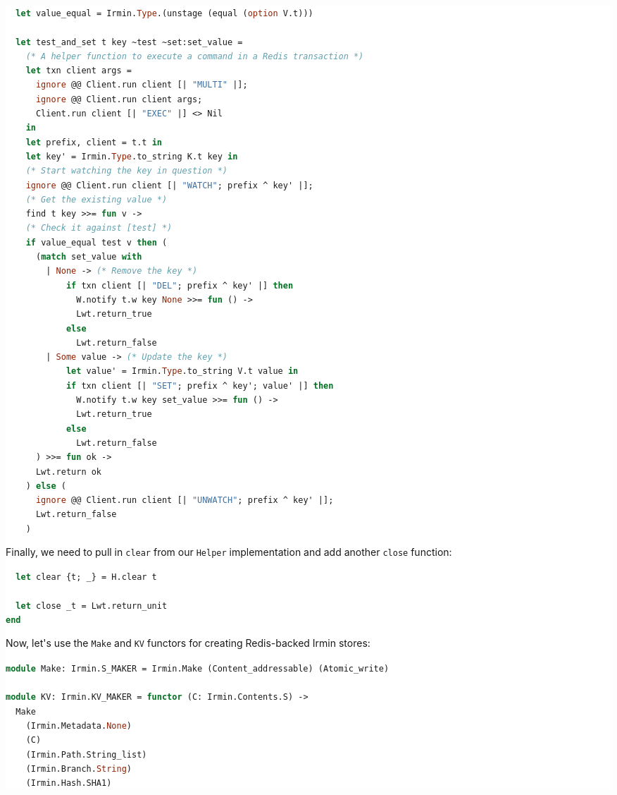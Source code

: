 ```ocaml
  let value_equal = Irmin.Type.(unstage (equal (option V.t)))

  let test_and_set t key ~test ~set:set_value =
    (* A helper function to execute a command in a Redis transaction *)
    let txn client args =
      ignore @@ Client.run client [| "MULTI" |];
      ignore @@ Client.run client args;
      Client.run client [| "EXEC" |] <> Nil
    in
    let prefix, client = t.t in
    let key' = Irmin.Type.to_string K.t key in
    (* Start watching the key in question *)
    ignore @@ Client.run client [| "WATCH"; prefix ^ key' |];
    (* Get the existing value *)
    find t key >>= fun v ->
    (* Check it against [test] *)
    if value_equal test v then (
      (match set_value with
        | None -> (* Remove the key *)
            if txn client [| "DEL"; prefix ^ key' |] then
              W.notify t.w key None >>= fun () ->
              Lwt.return_true
            else
              Lwt.return_false
        | Some value -> (* Update the key *)
            let value' = Irmin.Type.to_string V.t value in
            if txn client [| "SET"; prefix ^ key'; value' |] then
              W.notify t.w key set_value >>= fun () ->
              Lwt.return_true
            else
              Lwt.return_false
      ) >>= fun ok ->
      Lwt.return ok
    ) else (
      ignore @@ Client.run client [| "UNWATCH"; prefix ^ key' |];
      Lwt.return_false
    )
```

Finally, we need to pull in `clear` from our `Helper` implementation and add
another `close` function:

```ocaml
  let clear {t; _} = H.clear t

  let close _t = Lwt.return_unit
end
```

Now, let's use the `Make` and `KV` functors for creating Redis-backed Irmin
stores:

```ocaml
module Make: Irmin.S_MAKER = Irmin.Make (Content_addressable) (Atomic_write)

module KV: Irmin.KV_MAKER = functor (C: Irmin.Contents.S) ->
  Make
    (Irmin.Metadata.None)
    (C)
    (Irmin.Path.String_list)
    (Irmin.Branch.String)
    (Irmin.Hash.SHA1)
```


[Irmin.S_MAKER]: https://mirage.github.io/irmin/irmin/Irmin/module-type-S_MAKER/index.html
[Irmin.KV_MAKER]: https://mirage.github.io/irmin/irmin/Irmin/module-type-KV_MAKER/index.html
[Irmin.CONTENT_ADDRESSABLE_STORE_MAKER]: https://mirage.github.io/irmin/irmin/Irmin/module-type-CONTENT_ADDRESSABLE_STORE_MAKER/index.html
[Irmin.CONTENT_ADDRESSABLE_STORE]: https://mirage.github.io/irmin/irmin/Irmin/module-type-CONTENT_ADDRESSABLE_STORE/index.html
[Irmin.ATOMIC_WRITE_STORE]: https://mirage.github.io/irmin/irmin/Irmin/module-type-ATOMIC_WRITE_STORE/index.html
[Irmin.ATOMIC_WRITE_STORE_MAKER]: https://mirage.github.io/irmin/irmin/Irmin/module-type-ATOMIC_WRITE_STORE_MAKER/index.html
[irmin-watcher]: https://github.com/mirage/irmin-watcher
[irmin-redis]: https://github.com/zshipko/irmin-redis
[hiredis]: https://github.com/zshipko/ocaml-hiredis
[opam]: https://github.com/ocaml/opam